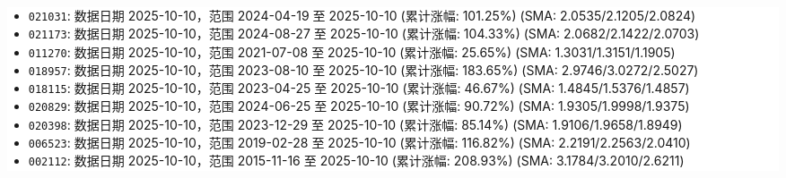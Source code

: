 - `021031`: 数据日期 2025-10-10，范围 2024-04-19 至 2025-10-10 (累计涨幅: 101.25%) (SMA: 2.0535/2.1205/2.0824)
- `021173`: 数据日期 2025-10-10，范围 2024-08-27 至 2025-10-10 (累计涨幅: 104.33%) (SMA: 2.0682/2.1422/2.0703)
- `011270`: 数据日期 2025-10-10，范围 2021-07-08 至 2025-10-10 (累计涨幅: 25.65%) (SMA: 1.3031/1.3151/1.1905)
- `018957`: 数据日期 2025-10-10，范围 2023-08-10 至 2025-10-10 (累计涨幅: 183.65%) (SMA: 2.9746/3.0272/2.5027)
- `018115`: 数据日期 2025-10-10，范围 2023-04-25 至 2025-10-10 (累计涨幅: 46.67%) (SMA: 1.4845/1.5376/1.4857)
- `020829`: 数据日期 2025-10-10，范围 2024-06-25 至 2025-10-10 (累计涨幅: 90.72%) (SMA: 1.9305/1.9998/1.9375)
- `020398`: 数据日期 2025-10-10，范围 2023-12-29 至 2025-10-10 (累计涨幅: 85.14%) (SMA: 1.9106/1.9658/1.8949)
- `006523`: 数据日期 2025-10-10，范围 2019-02-28 至 2025-10-10 (累计涨幅: 116.82%) (SMA: 2.2191/2.2563/2.0410)
- `002112`: 数据日期 2025-10-10，范围 2015-11-16 至 2025-10-10 (累计涨幅: 208.93%) (SMA: 3.1784/3.2010/2.6211)
